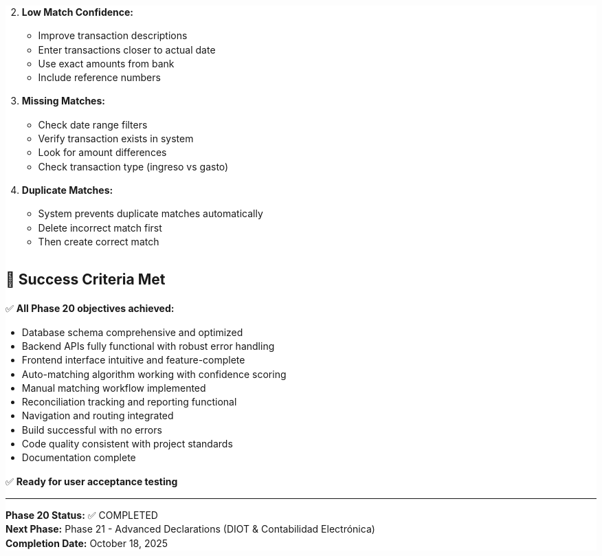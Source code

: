 2. **Low Match Confidence:**
   - Improve transaction descriptions
   - Enter transactions closer to actual date
   - Use exact amounts from bank
   - Include reference numbers

3. **Missing Matches:**
   - Check date range filters
   - Verify transaction exists in system
   - Look for amount differences
   - Check transaction type (ingreso vs gasto)

4. **Duplicate Matches:**
   - System prevents duplicate matches automatically
   - Delete incorrect match first
   - Then create correct match

## 🎉 Success Criteria Met

✅ **All Phase 20 objectives achieved:**
- Database schema comprehensive and optimized
- Backend APIs fully functional with robust error handling
- Frontend interface intuitive and feature-complete
- Auto-matching algorithm working with confidence scoring
- Manual matching workflow implemented
- Reconciliation tracking and reporting functional
- Navigation and routing integrated
- Build successful with no errors
- Code quality consistent with project standards
- Documentation complete

✅ **Ready for user acceptance testing**

---

**Phase 20 Status:** ✅ COMPLETED  
**Next Phase:** Phase 21 - Advanced Declarations (DIOT & Contabilidad Electrónica)  
**Completion Date:** October 18, 2025
